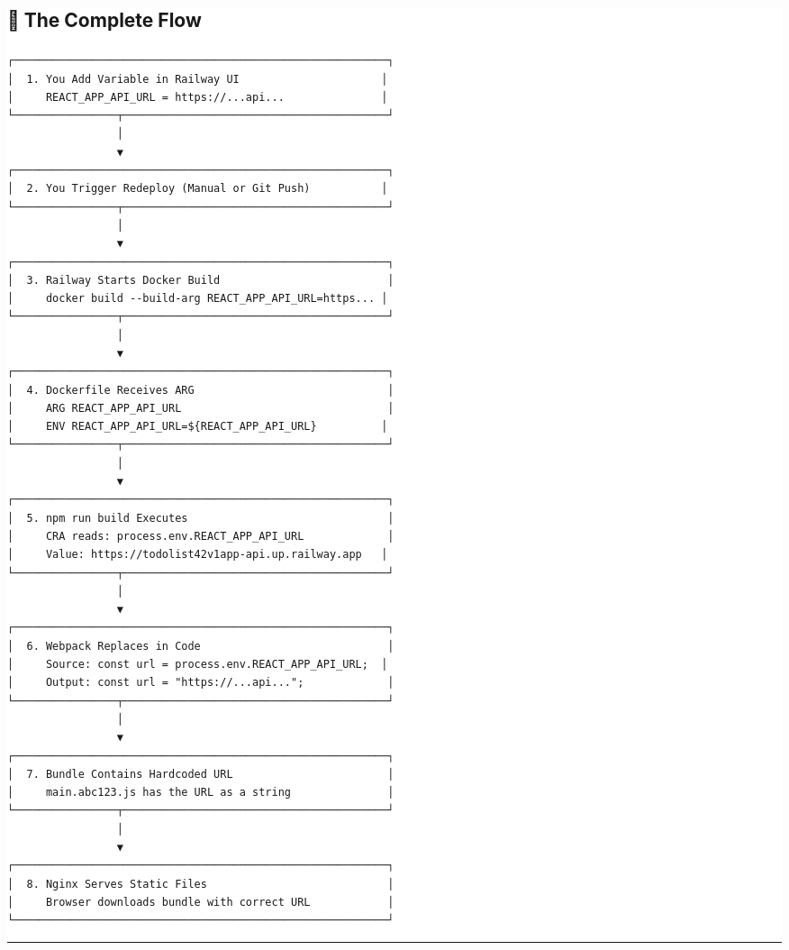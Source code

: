 ## 🎯 The Complete Flow

```
┌──────────────────────────────────────────────────────────┐
│  1. You Add Variable in Railway UI                      │
│     REACT_APP_API_URL = https://...api...               │
└────────────────┬─────────────────────────────────────────┘
                 │
                 ▼
┌──────────────────────────────────────────────────────────┐
│  2. You Trigger Redeploy (Manual or Git Push)           │
└────────────────┬─────────────────────────────────────────┘
                 │
                 ▼
┌──────────────────────────────────────────────────────────┐
│  3. Railway Starts Docker Build                          │
│     docker build --build-arg REACT_APP_API_URL=https... │
└────────────────┬─────────────────────────────────────────┘
                 │
                 ▼
┌──────────────────────────────────────────────────────────┐
│  4. Dockerfile Receives ARG                              │
│     ARG REACT_APP_API_URL                                │
│     ENV REACT_APP_API_URL=${REACT_APP_API_URL}          │
└────────────────┬─────────────────────────────────────────┘
                 │
                 ▼
┌──────────────────────────────────────────────────────────┐
│  5. npm run build Executes                               │
│     CRA reads: process.env.REACT_APP_API_URL             │
│     Value: https://todolist42v1app-api.up.railway.app   │
└────────────────┬─────────────────────────────────────────┘
                 │
                 ▼
┌──────────────────────────────────────────────────────────┐
│  6. Webpack Replaces in Code                             │
│     Source: const url = process.env.REACT_APP_API_URL;  │
│     Output: const url = "https://...api...";             │
└────────────────┬─────────────────────────────────────────┘
                 │
                 ▼
┌──────────────────────────────────────────────────────────┐
│  7. Bundle Contains Hardcoded URL                        │
│     main.abc123.js has the URL as a string               │
└────────────────┬─────────────────────────────────────────┘
                 │
                 ▼
┌──────────────────────────────────────────────────────────┐
│  8. Nginx Serves Static Files                            │
│     Browser downloads bundle with correct URL            │
└──────────────────────────────────────────────────────────┘
```

---
